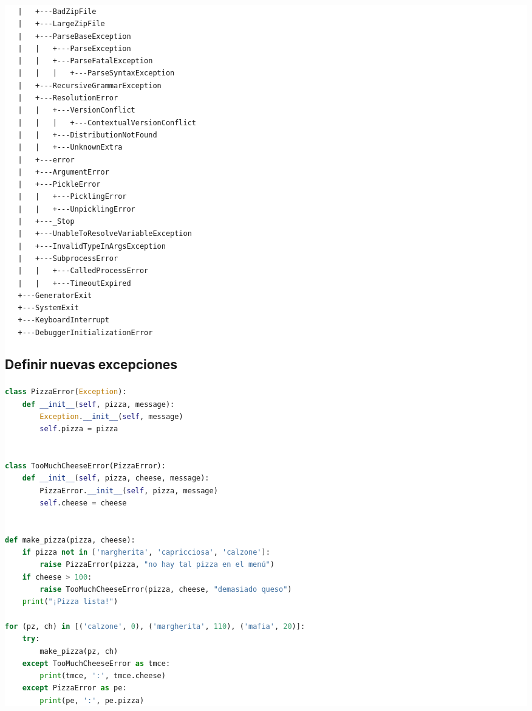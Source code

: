 ```shell
   |   +---BadZipFile
   |   +---LargeZipFile
   |   +---ParseBaseException
   |   |   +---ParseException
   |   |   +---ParseFatalException
   |   |   |   +---ParseSyntaxException
   |   +---RecursiveGrammarException
   |   +---ResolutionError
   |   |   +---VersionConflict
   |   |   |   +---ContextualVersionConflict
   |   |   +---DistributionNotFound
   |   |   +---UnknownExtra
   |   +---error
   |   +---ArgumentError
   |   +---PickleError
   |   |   +---PicklingError
   |   |   +---UnpicklingError
   |   +---_Stop
   |   +---UnableToResolveVariableException
   |   +---InvalidTypeInArgsException
   |   +---SubprocessError
   |   |   +---CalledProcessError
   |   |   +---TimeoutExpired
   +---GeneratorExit
   +---SystemExit
   +---KeyboardInterrupt
   +---DebuggerInitializationError
```

## Definir nuevas excepciones

```py
class PizzaError(Exception):
    def __init__(self, pizza, message):
        Exception.__init__(self, message)
        self.pizza = pizza


class TooMuchCheeseError(PizzaError):
    def __init__(self, pizza, cheese, message):
        PizzaError.__init__(self, pizza, message)
        self.cheese = cheese


def make_pizza(pizza, cheese):
    if pizza not in ['margherita', 'capricciosa', 'calzone']:
        raise PizzaError(pizza, "no hay tal pizza en el menú")
    if cheese > 100:
        raise TooMuchCheeseError(pizza, cheese, "demasiado queso")
    print("¡Pizza lista!")

for (pz, ch) in [('calzone', 0), ('margherita', 110), ('mafia', 20)]:
    try:
        make_pizza(pz, ch)
    except TooMuchCheeseError as tmce:
        print(tmce, ':', tmce.cheese)
    except PizzaError as pe:
        print(pe, ':', pe.pizza)
```
